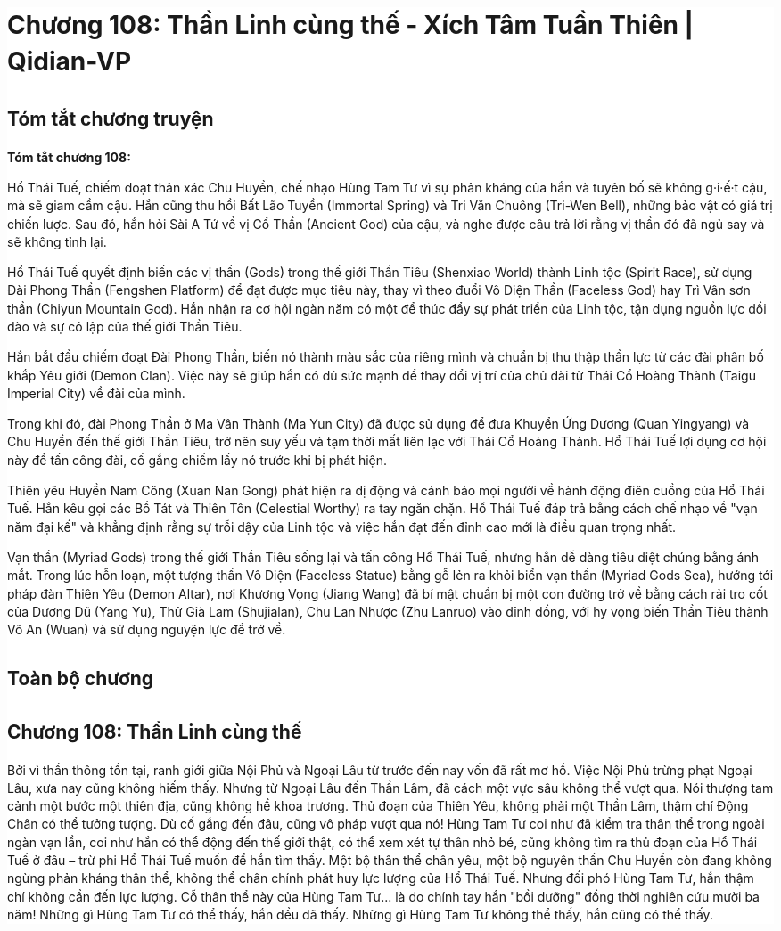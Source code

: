 # Chương 108: Thần Linh cùng thế - Xích Tâm Tuần Thiên | Qidian-VP

## Tóm tắt chương truyện

**Tóm tắt chương 108:**

Hổ Thái Tuế, chiếm đoạt thân xác Chu Huyền, chế nhạo Hùng Tam Tư vì sự phản kháng của hắn và tuyên bố sẽ không g·i·ế·t cậu, mà sẽ giam cầm cậu. Hắn cũng thu hồi Bất Lão Tuyền (Immortal Spring) và Tri Văn Chuông (Tri-Wen Bell), những bảo vật có giá trị chiến lược. Sau đó, hắn hỏi Sài A Tứ về vị Cổ Thần (Ancient God) của cậu, và nghe được câu trả lời rằng vị thần đó đã ngủ say và sẽ không tỉnh lại.

Hổ Thái Tuế quyết định biến các vị thần (Gods) trong thế giới Thần Tiêu (Shenxiao World) thành Linh tộc (Spirit Race), sử dụng Đài Phong Thần (Fengshen Platform) để đạt được mục tiêu này, thay vì theo đuổi Vô Diện Thần (Faceless God) hay Trì Vân sơn thần (Chiyun Mountain God). Hắn nhận ra cơ hội ngàn năm có một để thúc đẩy sự phát triển của Linh tộc, tận dụng nguồn lực dồi dào và sự cô lập của thế giới Thần Tiêu.

Hắn bắt đầu chiếm đoạt Đài Phong Thần, biến nó thành màu sắc của riêng mình và chuẩn bị thu thập thần lực từ các đài phân bố khắp Yêu giới (Demon Clan). Việc này sẽ giúp hắn có đủ sức mạnh để thay đổi vị trí của chủ đài từ Thái Cổ Hoàng Thành (Taigu Imperial City) về đài của mình.

Trong khi đó, đài Phong Thần ở Ma Vân Thành (Ma Yun City) đã được sử dụng để đưa Khuyển Ứng Dương (Quan Yingyang) và Chu Huyền đến thế giới Thần Tiêu, trở nên suy yếu và tạm thời mất liên lạc với Thái Cổ Hoàng Thành. Hổ Thái Tuế lợi dụng cơ hội này để tấn công đài, cố gắng chiếm lấy nó trước khi bị phát hiện.

Thiên yêu Huyền Nam Công (Xuan Nan Gong) phát hiện ra dị động và cảnh báo mọi người về hành động điên cuồng của Hổ Thái Tuế. Hắn kêu gọi các Bồ Tát và Thiên Tôn (Celestial Worthy) ra tay ngăn chặn. Hổ Thái Tuế đáp trả bằng cách chế nhạo về "vạn năm đại kế" và khẳng định rằng sự trỗi dậy của Linh tộc và việc hắn đạt đến đỉnh cao mới là điều quan trọng nhất.

Vạn thần (Myriad Gods) trong thế giới Thần Tiêu sống lại và tấn công Hổ Thái Tuế, nhưng hắn dễ dàng tiêu diệt chúng bằng ánh mắt. Trong lúc hỗn loạn, một tượng thần Vô Diện (Faceless Statue) bằng gỗ lẻn ra khỏi biển vạn thần (Myriad Gods Sea), hướng tới pháp đàn Thiên Yêu (Demon Altar), nơi Khương Vọng (Jiang Wang) đã bí mật chuẩn bị một con đường trở về bằng cách rải tro cốt của Dương Dũ (Yang Yu), Thử Già Lam (Shujialan), Chu Lan Nhược (Zhu Lanruo) vào đỉnh đồng, với hy vọng biến Thần Tiêu thành Võ An (Wuan) và sử dụng nguyện lực để trở về.

## Toàn bộ chương

## Chương 108: Thần Linh cùng thế

Bởi vì thần thông tồn tại, ranh giới giữa Nội Phủ và Ngoại Lâu từ trước đến nay vốn đã rất mơ hồ.
Việc Nội Phủ trừng phạt Ngoại Lâu, xưa nay cũng không hiếm thấy.
Nhưng từ Ngoại Lâu đến Thần Lâm, đã cách một vực sâu không thể vượt qua.
Nói thượng tam cảnh một bước một thiên địa, cũng không hề khoa trương.
Thủ đoạn của Thiên Yêu, không phải một Thần Lâm, thậm chí Động Chân có thể tưởng tượng.
Dù cố gắng đến đâu, cũng vô pháp vượt qua nó!
Hùng Tam Tư coi như đã kiểm tra thân thể trong ngoài ngàn vạn lần, coi như hắn có thể động đến thế giới thật, có thể xem xét tự thân nhỏ bé, cũng không tìm ra thủ đoạn của Hổ Thái Tuế ở đâu – trừ phi Hổ Thái Tuế muốn để hắn tìm thấy.
Một bộ thân thể chân yêu, một bộ nguyên thần Chu Huyền còn đang không ngừng phản kháng thân thể, không thể chân chính phát huy lực lượng của Hổ Thái Tuế. Nhưng đối phó Hùng Tam Tư, hắn thậm chí không cần đến lực lượng.
Cỗ thân thể này của Hùng Tam Tư... là do chính tay hắn "bồi dưỡng" đồng thời nghiên cứu mười ba năm!
Những gì Hùng Tam Tư có thể thấy, hắn đều đã thấy. Những gì Hùng Tam Tư không thể thấy, hắn cũng có thể thấy.
